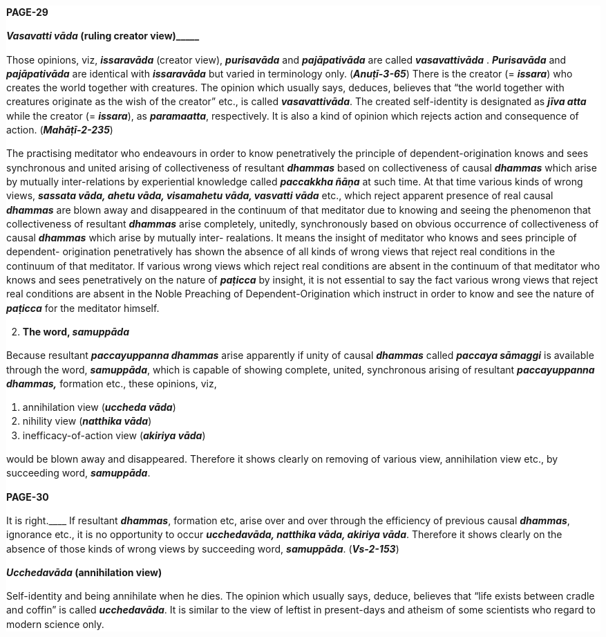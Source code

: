 **PAGE-29** 

***Vasavatti vāda* (ruling creator view)\_\_\_\_\_** 

Those  opinions,  viz,  ***issaravāda***  (creator  view),  ***purisavāda***  and  ***pajāpativāda***  are called ***vasavattivāda*** . ***Purisavāda*** and ***pajāpativāda*** are identical with ***issaravāda*** but varied in  terminology  only.  (***Anuṭī-3-65***)  There  is  the  creator  (= ***issara***)  who  creates  the  world together with creatures. The opinion which usually says, deduces, believes that “the world together with creatures originate as the wish of the creator” etc., is called ***vasavattivāda***. The created self-identity is designated as ***jīva atta*** while the creator (= ***issara***), as ***paramaatta***, respectively. It is also a kind of opinion which rejects action and consequence of action. (***Mahāṭī-2-235***) 

The practising meditator who endeavours in order to know penetratively the principle of dependent-origination knows and sees synchronous and united arising of collectiveness of resultant ***dhammas*** based  on  collectiveness  of  causal ***dhammas***  which arise by  mutually inter-relations by experiential knowledge called ***paccakkha ñāṇa*** at such time. At that time various kinds of wrong views, ***sassata vāda, ahetu vāda, visamahetu vāda, vasvatti vāda*** etc., which reject apparent presence of real causal ***dhammas*** are blown away and disappeared in  the  continuum  of  that  meditator  due  to  knowing  and  seeing  the  phenomenon  that collectiveness  of  resultant  ***dhammas***  arise  completely,  unitedly,  synchronously  based  on obvious  occurrence  of  collectiveness  of  causal  ***dhammas***  which  arise  by  mutually  inter- realations. It means the insight of meditator who knows and sees principle of dependent- origination penetratively has shown the absence of all kinds of wrong views that reject real conditions  in  the  continuum  of  that  meditator.  If  various  wrong  views  which  reject  real conditions are absent in the continuum of that meditator who knows and sees penetratively on the nature of ***paṭicca*** by insight, it is not essential to say the fact various wrong views that reject real  conditions are absent in the Noble  Preaching of  Dependent-Origination which instruct in order to know and see the nature of ***paṭicca*** for the meditator himself. 

2) **The word, *samuppāda*** 

Because  resultant  ***paccayuppanna  dhammas***  arise  apparently  if  unity  of  causal ***dhammas***  called  ***paccaya  sāmaggi***  is  available  through  the  word,  ***samuppāda***,  which  is capable  of  showing  complete,  united,  synchronous  arising  of  resultant  ***paccayuppanna dhammas,*** formation etc., these opinions, viz, 

1. annihilation view (***uccheda vāda***) 
1. nihility view (***natthika vāda***) 
1. inefficacy-of-action view (***akiriya vāda***) 

would be blown away and disappeared. Therefore it shows clearly on removing of various view, annihilation view etc., by succeeding word, ***samuppāda***. 

**PAGE-30** 

It is right.\_\_\_\_ If resultant ***dhammas***, formation etc, arise over and over through the efficiency  of  previous  causal  ***dhammas***,  ignorance  etc.,  it  is  no  opportunity  to  occur ***ucchedavāda, natthika vāda, akiriya vāda***. Therefore it shows clearly  on the absence of those kinds of wrong views by succeeding word, ***samuppāda***. (***Vs-2-153***) 

***Ucchedavāda* (annihilation view)** 

Self-identity  and  being  annihilate  when  he  dies.  The  opinion  which  usually  says, deduce, believes that “life exists between cradle and coffin” is called ***ucchedavāda***. It is similar to the view of leftist in present-days and atheism of some scientists who regard to modern science only. 

